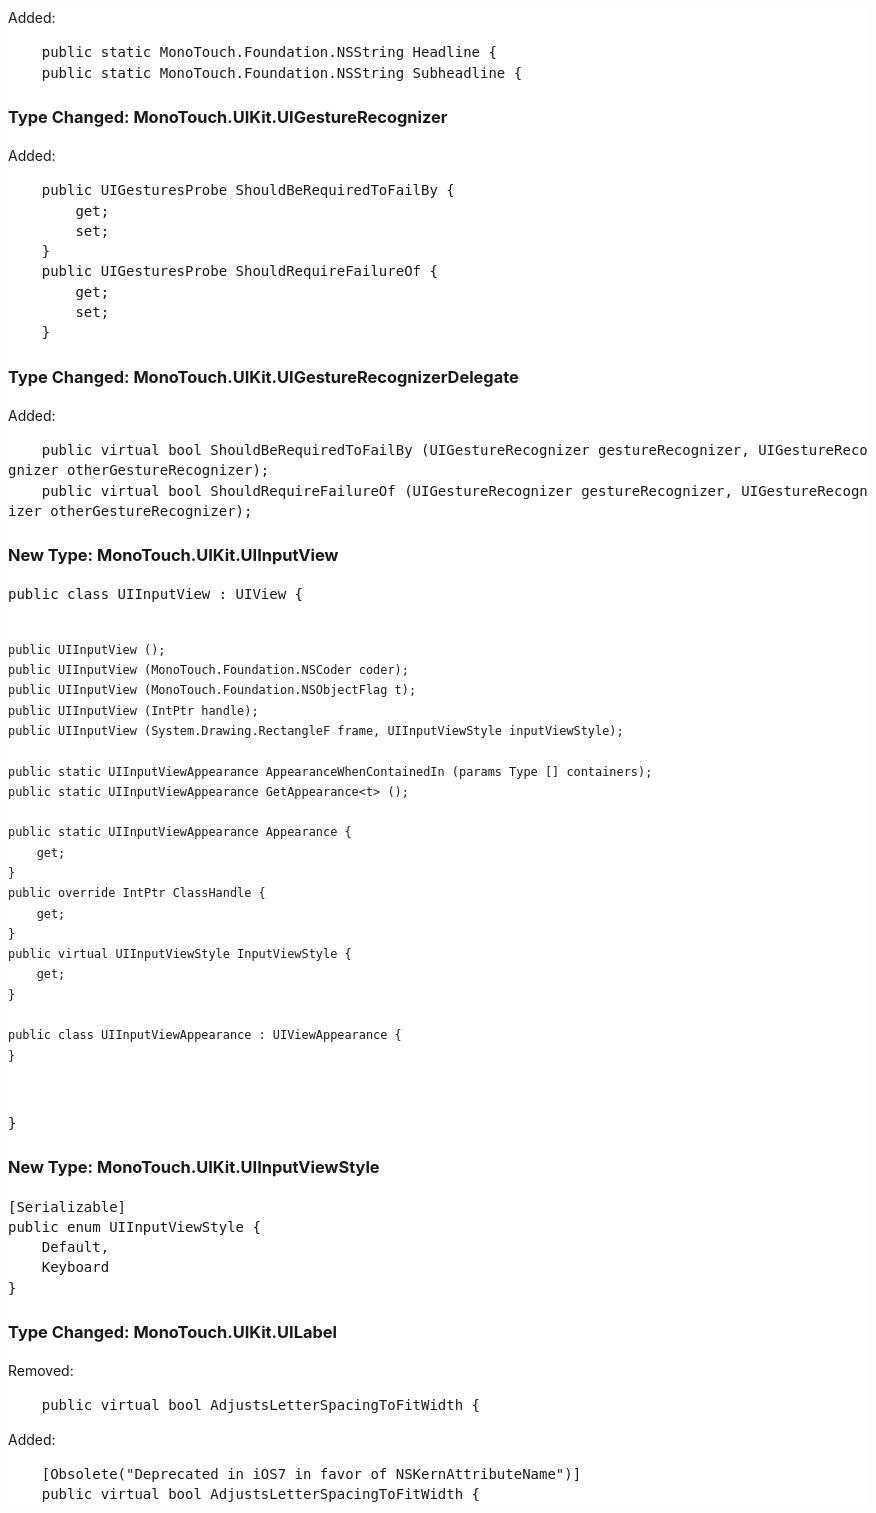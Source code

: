 <p>Added:</p><pre>
 	public static MonoTouch.Foundation.NSString Headline {
 	public static MonoTouch.Foundation.NSString Subheadline {
</pre>
<h3>Type Changed: MonoTouch.UIKit.UIGestureRecognizer</h3>
<p>Added:</p><pre>
 	public UIGesturesProbe ShouldBeRequiredToFailBy {
 		get;
 		set;
 	}
 	public UIGesturesProbe ShouldRequireFailureOf {
 		get;
 		set;
 	}
</pre>
<h3>Type Changed: MonoTouch.UIKit.UIGestureRecognizerDelegate</h3>
<p>Added:</p><pre>
 	public virtual bool ShouldBeRequiredToFailBy (UIGestureRecognizer gestureRecognizer, UIGestureRecognizer otherGestureRecognizer);
 	public virtual bool ShouldRequireFailureOf (UIGestureRecognizer gestureRecognizer, UIGestureRecognizer otherGestureRecognizer);
</pre>
<h3>New Type: MonoTouch.UIKit.UIInputView</h3>
<pre>
public class UIInputView : UIView {
	
	public UIInputView ();
	public UIInputView (MonoTouch.Foundation.NSCoder coder);
	public UIInputView (MonoTouch.Foundation.NSObjectFlag t);
	public UIInputView (IntPtr handle);
	public UIInputView (System.Drawing.RectangleF frame, UIInputViewStyle inputViewStyle);
	
	public static UIInputViewAppearance AppearanceWhenContainedIn (params Type [] containers);
	public static UIInputViewAppearance GetAppearance<t> ();
	
	public static UIInputViewAppearance Appearance {
		get;
	}
	public override IntPtr ClassHandle {
		get;
	}
	public virtual UIInputViewStyle InputViewStyle {
		get;
	}
	
	public class UIInputViewAppearance : UIViewAppearance {
	}
}
</t></pre>
<h3>New Type: MonoTouch.UIKit.UIInputViewStyle</h3>
<pre>
[Serializable]
public enum UIInputViewStyle {
	Default,
	Keyboard
}
</pre>
<h3>Type Changed: MonoTouch.UIKit.UILabel</h3>
<p>Removed:</p><pre>
 	public virtual bool AdjustsLetterSpacingToFitWidth {
</pre>
<p>Added:</p><pre>
 	[Obsolete("Deprecated in iOS7 in favor of NSKernAttributeName")]
	public virtual bool AdjustsLetterSpacingToFitWidth {
</pre>